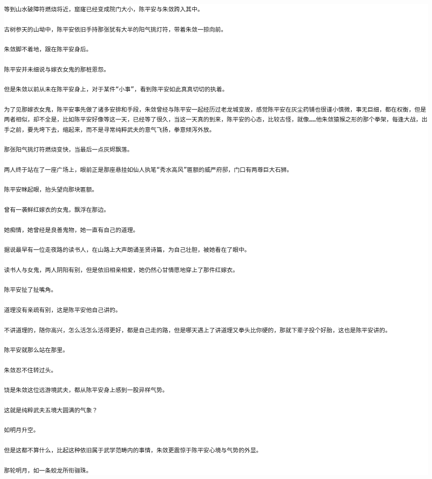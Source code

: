     等到山水破障符燃烧将近，窟窿已经变成院门大小，陈平安与朱敛跨入其中。

    古树参天的山坳中，陈平安依旧手持那张犹有大半的阳气挑灯符，带着朱敛一掠向前。

    朱敛脚不着地，跟在陈平安身后。

    陈平安并未细说与嫁衣女鬼的那桩恩怨。

    但是朱敛以前从未在陈平安身上，对于某件“小事”，看到陈平安如此真真切切的执着。

    为了见那嫁衣女鬼，陈平安事先做了诸多安排和手段，朱敛曾经与陈平安一起经历过老龙城变故，感觉陈平安在灰尘药铺也很谨小慎微，事无巨细，都在权衡，但是两者相似，却不全是，比如陈平安好像等这一天，已经等了很久，当这一天真的到来，陈平安的心态，比较古怪，就像……他朱敛猿猴之形的那个拳架，每逢大战，出手之前，要先垮下去，缩起来，而不是寻常纯粹武夫的意气飞扬，拳意倾泻外放。

    那张阳气挑灯符燃烧变快，当最后一点灰烬飘落。

    两人终于站在了一座广场上，眼前正是那座悬挂如仙人执笔“秀水高风”匾额的威严府邸，门口有两尊巨大石狮。

    陈平安眯起眼，抬头望向那块匾额。

    曾有一袭鲜红嫁衣的女鬼，飘浮在那边。

    她痴情，她曾经是良善鬼物，她一直有自己的道理。

    据说最早有一位走夜路的读书人，在山路上大声朗诵圣贤诗篇，为自己壮胆，被她看在了眼中。

    读书人与女鬼，两人阴阳有别，但是依旧相亲相爱，她仍然心甘情愿地穿上了那件红嫁衣。

    陈平安扯了扯嘴角。

    道理没有亲疏有别，这是陈平安他自己讲的。

    不讲道理的，随你高兴，怎么活怎么活得更好，都是自己走的路，但是哪天遇上了讲道理又拳头比你硬的，那就下辈子投个好胎，这也是陈平安讲的。

    陈平安就那么站在那里。

    朱敛忍不住转过头。

    饶是朱敛这位远游境武夫，都从陈平安身上感到一股异样气势。

    这就是纯粹武夫五境大圆满的气象？

    如明月升空。

    但是这都不算什么，比起这种依旧属于武学范畴内的事情，朱敛更震惊于陈平安心境与气势的外显。

    那轮明月，如一条蛟龙所衔骊珠。